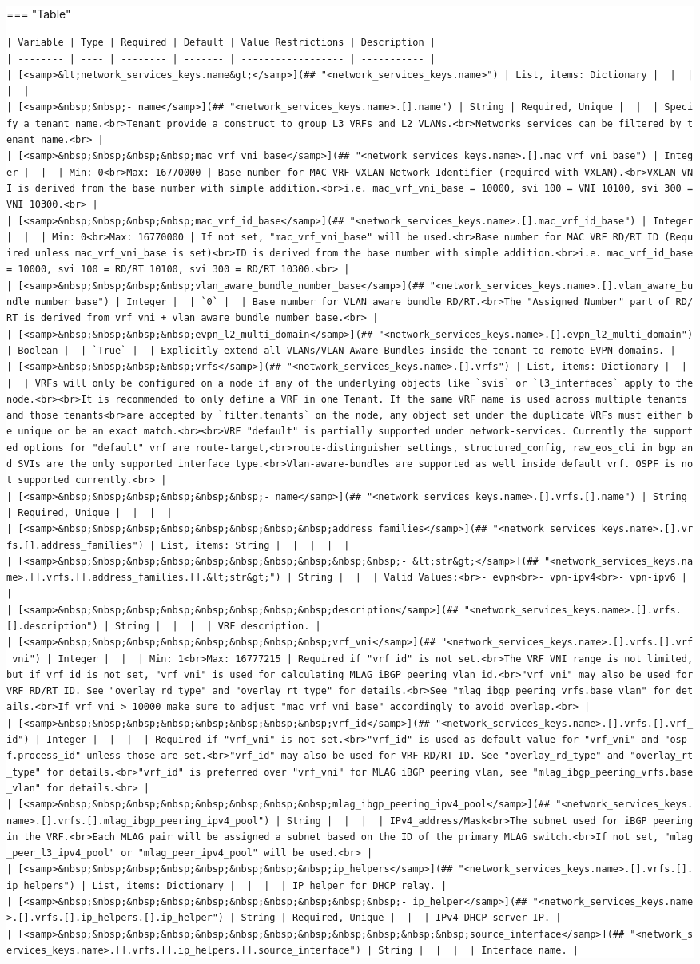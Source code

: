 
=== "Table"

    | Variable | Type | Required | Default | Value Restrictions | Description |
    | -------- | ---- | -------- | ------- | ------------------ | ----------- |
    | [<samp>&lt;network_services_keys.name&gt;</samp>](## "<network_services_keys.name>") | List, items: Dictionary |  |  |  |  |
    | [<samp>&nbsp;&nbsp;- name</samp>](## "<network_services_keys.name>.[].name") | String | Required, Unique |  |  | Specify a tenant name.<br>Tenant provide a construct to group L3 VRFs and L2 VLANs.<br>Networks services can be filtered by tenant name.<br> |
    | [<samp>&nbsp;&nbsp;&nbsp;&nbsp;mac_vrf_vni_base</samp>](## "<network_services_keys.name>.[].mac_vrf_vni_base") | Integer |  |  | Min: 0<br>Max: 16770000 | Base number for MAC VRF VXLAN Network Identifier (required with VXLAN).<br>VXLAN VNI is derived from the base number with simple addition.<br>i.e. mac_vrf_vni_base = 10000, svi 100 = VNI 10100, svi 300 = VNI 10300.<br> |
    | [<samp>&nbsp;&nbsp;&nbsp;&nbsp;mac_vrf_id_base</samp>](## "<network_services_keys.name>.[].mac_vrf_id_base") | Integer |  |  | Min: 0<br>Max: 16770000 | If not set, "mac_vrf_vni_base" will be used.<br>Base number for MAC VRF RD/RT ID (Required unless mac_vrf_vni_base is set)<br>ID is derived from the base number with simple addition.<br>i.e. mac_vrf_id_base = 10000, svi 100 = RD/RT 10100, svi 300 = RD/RT 10300.<br> |
    | [<samp>&nbsp;&nbsp;&nbsp;&nbsp;vlan_aware_bundle_number_base</samp>](## "<network_services_keys.name>.[].vlan_aware_bundle_number_base") | Integer |  | `0` |  | Base number for VLAN aware bundle RD/RT.<br>The "Assigned Number" part of RD/RT is derived from vrf_vni + vlan_aware_bundle_number_base.<br> |
    | [<samp>&nbsp;&nbsp;&nbsp;&nbsp;evpn_l2_multi_domain</samp>](## "<network_services_keys.name>.[].evpn_l2_multi_domain") | Boolean |  | `True` |  | Explicitly extend all VLANs/VLAN-Aware Bundles inside the tenant to remote EVPN domains. |
    | [<samp>&nbsp;&nbsp;&nbsp;&nbsp;vrfs</samp>](## "<network_services_keys.name>.[].vrfs") | List, items: Dictionary |  |  |  | VRFs will only be configured on a node if any of the underlying objects like `svis` or `l3_interfaces` apply to the node.<br><br>It is recommended to only define a VRF in one Tenant. If the same VRF name is used across multiple tenants and those tenants<br>are accepted by `filter.tenants` on the node, any object set under the duplicate VRFs must either be unique or be an exact match.<br><br>VRF "default" is partially supported under network-services. Currently the supported options for "default" vrf are route-target,<br>route-distinguisher settings, structured_config, raw_eos_cli in bgp and SVIs are the only supported interface type.<br>Vlan-aware-bundles are supported as well inside default vrf. OSPF is not supported currently.<br> |
    | [<samp>&nbsp;&nbsp;&nbsp;&nbsp;&nbsp;&nbsp;- name</samp>](## "<network_services_keys.name>.[].vrfs.[].name") | String | Required, Unique |  |  |  |
    | [<samp>&nbsp;&nbsp;&nbsp;&nbsp;&nbsp;&nbsp;&nbsp;&nbsp;address_families</samp>](## "<network_services_keys.name>.[].vrfs.[].address_families") | List, items: String |  |  |  |  |
    | [<samp>&nbsp;&nbsp;&nbsp;&nbsp;&nbsp;&nbsp;&nbsp;&nbsp;&nbsp;&nbsp;- &lt;str&gt;</samp>](## "<network_services_keys.name>.[].vrfs.[].address_families.[].&lt;str&gt;") | String |  |  | Valid Values:<br>- evpn<br>- vpn-ipv4<br>- vpn-ipv6 |  |
    | [<samp>&nbsp;&nbsp;&nbsp;&nbsp;&nbsp;&nbsp;&nbsp;&nbsp;description</samp>](## "<network_services_keys.name>.[].vrfs.[].description") | String |  |  |  | VRF description. |
    | [<samp>&nbsp;&nbsp;&nbsp;&nbsp;&nbsp;&nbsp;&nbsp;&nbsp;vrf_vni</samp>](## "<network_services_keys.name>.[].vrfs.[].vrf_vni") | Integer |  |  | Min: 1<br>Max: 16777215 | Required if "vrf_id" is not set.<br>The VRF VNI range is not limited, but if vrf_id is not set, "vrf_vni" is used for calculating MLAG iBGP peering vlan id.<br>"vrf_vni" may also be used for VRF RD/RT ID. See "overlay_rd_type" and "overlay_rt_type" for details.<br>See "mlag_ibgp_peering_vrfs.base_vlan" for details.<br>If vrf_vni > 10000 make sure to adjust "mac_vrf_vni_base" accordingly to avoid overlap.<br> |
    | [<samp>&nbsp;&nbsp;&nbsp;&nbsp;&nbsp;&nbsp;&nbsp;&nbsp;vrf_id</samp>](## "<network_services_keys.name>.[].vrfs.[].vrf_id") | Integer |  |  |  | Required if "vrf_vni" is not set.<br>"vrf_id" is used as default value for "vrf_vni" and "ospf.process_id" unless those are set.<br>"vrf_id" may also be used for VRF RD/RT ID. See "overlay_rd_type" and "overlay_rt_type" for details.<br>"vrf_id" is preferred over "vrf_vni" for MLAG iBGP peering vlan, see "mlag_ibgp_peering_vrfs.base_vlan" for details.<br> |
    | [<samp>&nbsp;&nbsp;&nbsp;&nbsp;&nbsp;&nbsp;&nbsp;&nbsp;mlag_ibgp_peering_ipv4_pool</samp>](## "<network_services_keys.name>.[].vrfs.[].mlag_ibgp_peering_ipv4_pool") | String |  |  |  | IPv4_address/Mask<br>The subnet used for iBGP peering in the VRF.<br>Each MLAG pair will be assigned a subnet based on the ID of the primary MLAG switch.<br>If not set, "mlag_peer_l3_ipv4_pool" or "mlag_peer_ipv4_pool" will be used.<br> |
    | [<samp>&nbsp;&nbsp;&nbsp;&nbsp;&nbsp;&nbsp;&nbsp;&nbsp;ip_helpers</samp>](## "<network_services_keys.name>.[].vrfs.[].ip_helpers") | List, items: Dictionary |  |  |  | IP helper for DHCP relay. |
    | [<samp>&nbsp;&nbsp;&nbsp;&nbsp;&nbsp;&nbsp;&nbsp;&nbsp;&nbsp;&nbsp;- ip_helper</samp>](## "<network_services_keys.name>.[].vrfs.[].ip_helpers.[].ip_helper") | String | Required, Unique |  |  | IPv4 DHCP server IP. |
    | [<samp>&nbsp;&nbsp;&nbsp;&nbsp;&nbsp;&nbsp;&nbsp;&nbsp;&nbsp;&nbsp;&nbsp;&nbsp;source_interface</samp>](## "<network_services_keys.name>.[].vrfs.[].ip_helpers.[].source_interface") | String |  |  |  | Interface name. |